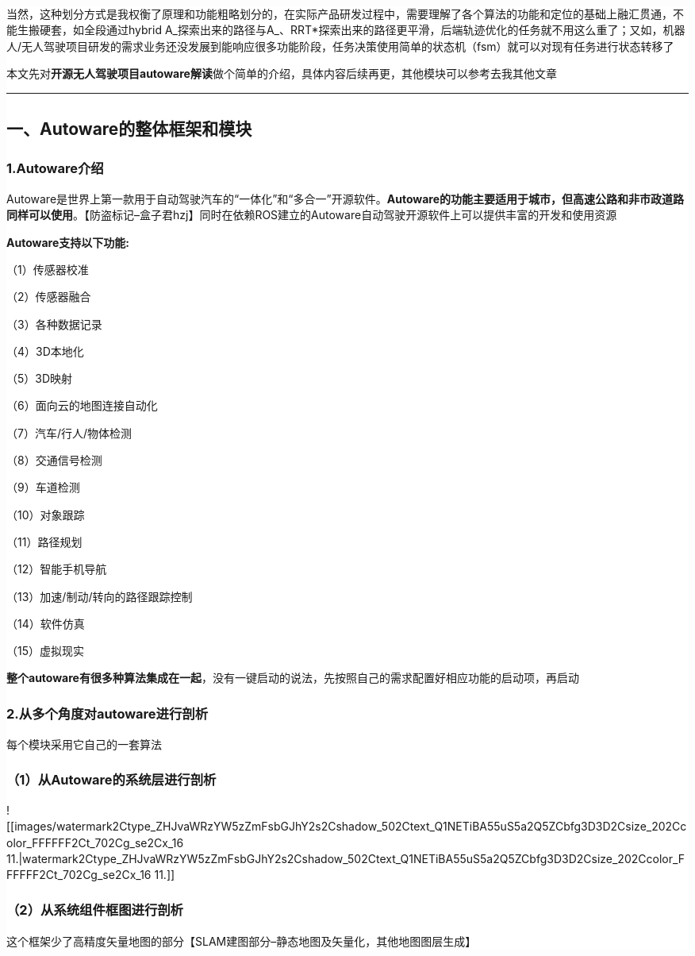 当然，这种划分方式是我权衡了原理和功能粗略划分的，在实际产品研发过程中，需要理解了各个算法的功能和定位的基础上融汇贯通，不能生搬硬套，如全段通过hybrid A_探索出来的路径与A_、RRT*探索出来的路径更平滑，后端轨迹优化的任务就不用这么重了；又如，机器人/无人驾驶项目研发的需求业务还没发展到能响应很多功能阶段，任务决策使用简单的状态机（fsm）就可以对现有任务进行状态转移了

本文先对**开源无人驾驶项目autoware解读**做个简单的介绍，具体内容后续再更，其他模块可以参考去我其他文章

---

## **一、Autoware的整体框架和模块**

### **1.Autoware介绍**

Autoware是世界上第⼀款⽤于⾃动驾驶汽⻋的“⼀体化”和“多合一”开源软件。**Autoware的功能主要适⽤于城市，但⾼速公路和⾮市政道路同样可以使⽤**。【防盗标记–盒子君hzj】同时在依赖ROS建⽴的Autoware⾃动驾驶开源软件上可以提供丰富的开发和使⽤资源  
  
**Autoware支持以下功能:**  
  
（1）传感器校准  
  
（2）传感器融合  
  
（3）各种数据记录  
  
（4）3D本地化  
  
（5）3D映射  
  
（6）面向云的地图连接自动化  
  
（7）汽车/行人/物体检测  
  
（8）交通信号检测  
  
（9）车道检测  
  
（10）对象跟踪  
  
（11）路径规划  
  
（12）智能手机导航  
  
（13）加速/制动/转向的路径跟踪控制  
  
（14）软件仿真  
  
（15）虚拟现实  
  
**整个autoware有很多种算法集成在一起**，没有一键启动的说法，先按照自己的需求配置好相应功能的启动项，再启动

### **2.从多个角度对autoware进行剖析**

每个模块采用它自己的一套算法

### **（1）从Autoware的系统层进行剖析**

![[images/watermark2Ctype_ZHJvaWRzYW5zZmFsbGJhY2s2Cshadow_502Ctext_Q1NETiBA55uS5a2Q5ZCbfg3D3D2Csize_202Ccolor_FFFFFF2Ct_702Cg_se2Cx_16 11.|watermark2Ctype_ZHJvaWRzYW5zZmFsbGJhY2s2Cshadow_502Ctext_Q1NETiBA55uS5a2Q5ZCbfg3D3D2Csize_202Ccolor_FFFFFF2Ct_702Cg_se2Cx_16 11.]]

### **（2）从系统组件框图进行剖析**

这个框架少了高精度矢量地图的部分【SLAM建图部分–静态地图及矢量化，其他地图图层生成】
